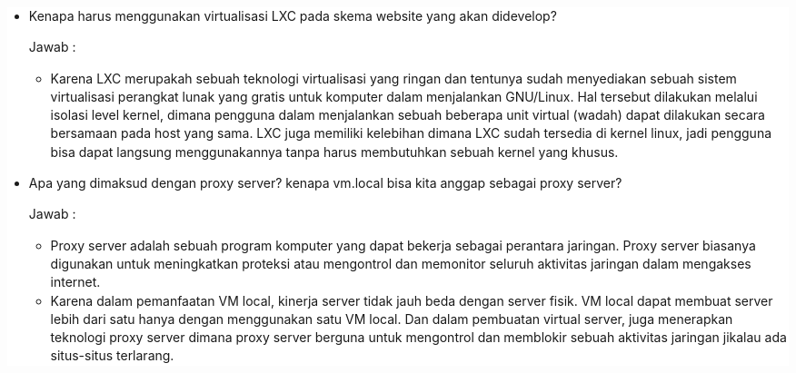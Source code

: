    * Kenapa harus menggunakan virtualisasi LXC pada skema website yang akan didevelop?

     Jawab : 

     * Karena LXC merupakah sebuah teknologi virtualisasi yang ringan dan tentunya sudah menyediakan sebuah sistem virtualisasi perangkat lunak yang gratis untuk komputer dalam menjalankan GNU/Linux. Hal tersebut dilakukan melalui isolasi level kernel, dimana pengguna dalam menjalankan sebuah beberapa unit virtual (wadah) dapat dilakukan secara bersamaan pada host yang sama. LXC juga memiliki kelebihan dimana LXC sudah tersedia di kernel linux, jadi pengguna bisa dapat langsung menggunakannya tanpa harus membutuhkan sebuah kernel yang khusus. 

   * Apa yang dimaksud dengan proxy server? kenapa vm.local bisa kita anggap sebagai proxy server?

     Jawab : 

      - Proxy server adalah sebuah program komputer yang dapat bekerja sebagai perantara jaringan. Proxy server biasanya digunakan untuk meningkatkan proteksi atau mengontrol dan memonitor seluruh aktivitas jaringan dalam mengakses internet.
     - Karena dalam pemanfaatan VM local, kinerja server tidak jauh beda dengan server fisik. VM local dapat membuat server lebih dari satu hanya dengan menggunakan satu VM local. Dan dalam pembuatan virtual server, juga menerapkan teknologi proxy server dimana proxy server berguna untuk mengontrol dan memblokir sebuah aktivitas jaringan jikalau ada situs-situs terlarang. 

     

     

     

     
